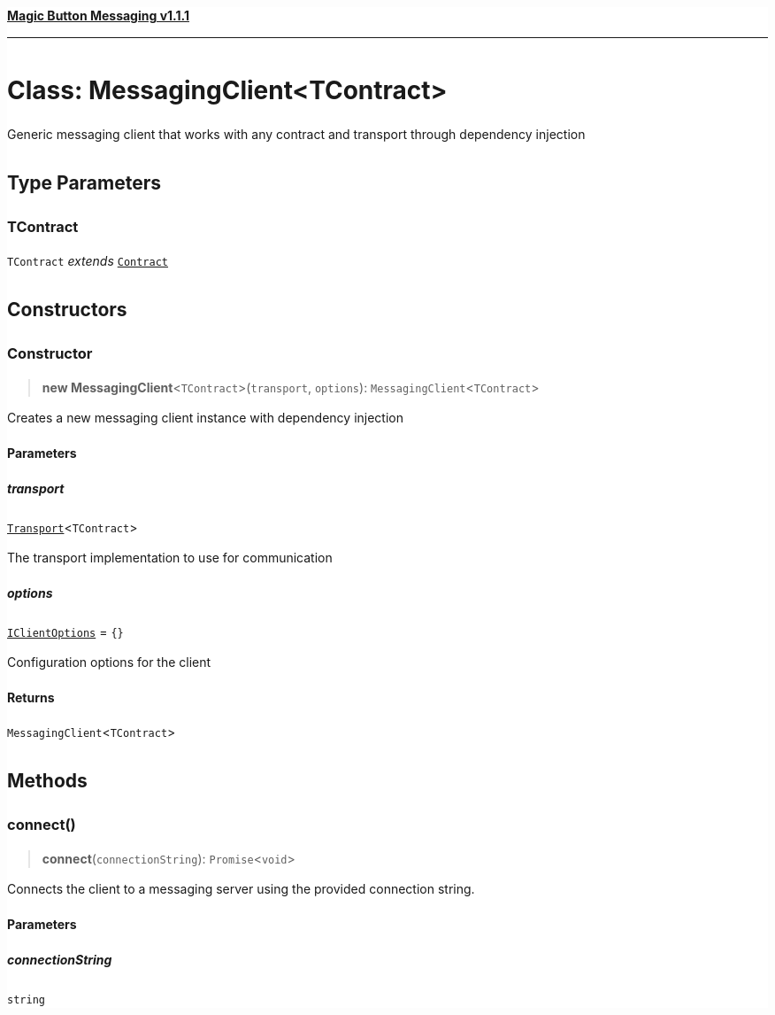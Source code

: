 [**Magic Button Messaging v1.1.1**](../README.md)

***

# Class: MessagingClient\<TContract\>

Generic messaging client that works with any contract and transport through dependency injection

## Type Parameters

### TContract

`TContract` *extends* [`Contract`](../type-aliases/Contract.md)

## Constructors

### Constructor

> **new MessagingClient**\<`TContract`\>(`transport`, `options`): `MessagingClient`\<`TContract`\>

Creates a new messaging client instance with dependency injection

#### Parameters

##### transport

[`Transport`](../type-aliases/Transport.md)\<`TContract`\>

The transport implementation to use for communication

##### options

[`IClientOptions`](../interfaces/IClientOptions.md) = `{}`

Configuration options for the client

#### Returns

`MessagingClient`\<`TContract`\>

## Methods

### connect()

> **connect**(`connectionString`): `Promise`\<`void`\>

Connects the client to a messaging server using the provided connection string.

#### Parameters

##### connectionString

`string`
